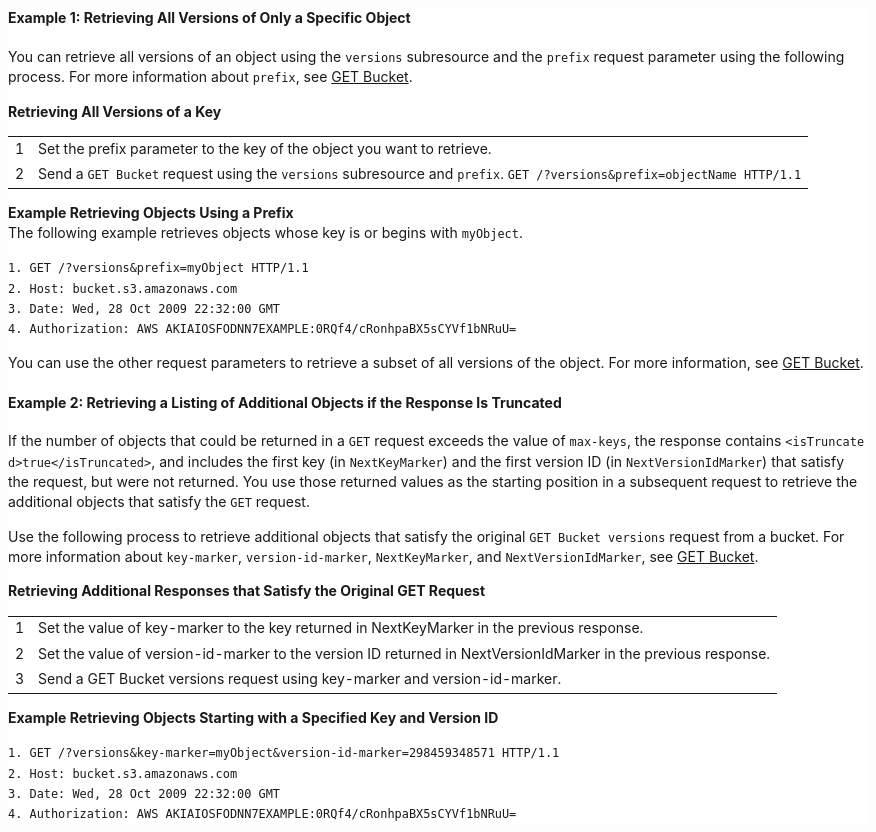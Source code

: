 #### Example 1: Retrieving All Versions of Only a Specific Object<a name="ReturningAllVersionsofanObject"></a>

You can retrieve all versions of an object using the `versions` subresource and the `prefix` request parameter using the following process\. For more information about `prefix`, see [GET Bucket](http://docs.aws.amazon.com/AmazonS3/latest/API/RESTBucketGET.html)\.


**Retrieving All Versions of a Key**  

|  |  | 
| --- |--- |
| 1 | Set the prefix parameter to the key of the object you want to retrieve\. | 
| 2 |  Send a `GET Bucket` request using the `versions` subresource and `prefix`\. `GET /?versions&prefix=objectName HTTP/1.1`  | 

**Example Retrieving Objects Using a Prefix**  
The following example retrieves objects whose key is or begins with `myObject`\.  

```
1. GET /?versions&prefix=myObject HTTP/1.1
2. Host: bucket.s3.amazonaws.com
3. Date: Wed, 28 Oct 2009 22:32:00 GMT
4. Authorization: AWS AKIAIOSFODNN7EXAMPLE:0RQf4/cRonhpaBX5sCYVf1bNRuU=
```

You can use the other request parameters to retrieve a subset of all versions of the object\. For more information, see [GET Bucket](http://docs.aws.amazon.com/AmazonS3/latest/API/RESTBucketGET.html)\.

#### Example 2: Retrieving a Listing of Additional Objects if the Response Is Truncated<a name="ReturningAdditionalObjectVersionsAfterExceedingMaxKeys"></a>

If the number of objects that could be returned in a `GET` request exceeds the value of `max-keys`, the response contains `<isTruncated>true</isTruncated>`, and includes the first key \(in `NextKeyMarker`\) and the first version ID \(in `NextVersionIdMarker`\) that satisfy the request, but were not returned\. You use those returned values as the starting position in a subsequent request to retrieve the additional objects that satisfy the `GET` request\. 

Use the following process to retrieve additional objects that satisfy the original `GET Bucket versions` request from a bucket\. For more information about `key-marker`, `version-id-marker`, `NextKeyMarker`, and `NextVersionIdMarker`, see [GET Bucket](http://docs.aws.amazon.com/AmazonS3/latest/API/RESTBucketGET.html)\.


**Retrieving Additional Responses that Satisfy the Original GET Request**  

|  |  | 
| --- |--- |
| 1 | Set the value of key\-marker to the key returned in NextKeyMarker in the previous response\. | 
| 2 | Set the value of version\-id\-marker to the version ID returned in NextVersionIdMarker in the previous response\. | 
| 3 | Send a GET Bucket versions request using key\-marker and version\-id\-marker\. | 

**Example Retrieving Objects Starting with a Specified Key and Version ID**  

```
1. GET /?versions&key-marker=myObject&version-id-marker=298459348571 HTTP/1.1
2. Host: bucket.s3.amazonaws.com
3. Date: Wed, 28 Oct 2009 22:32:00 GMT
4. Authorization: AWS AKIAIOSFODNN7EXAMPLE:0RQf4/cRonhpaBX5sCYVf1bNRuU=
```